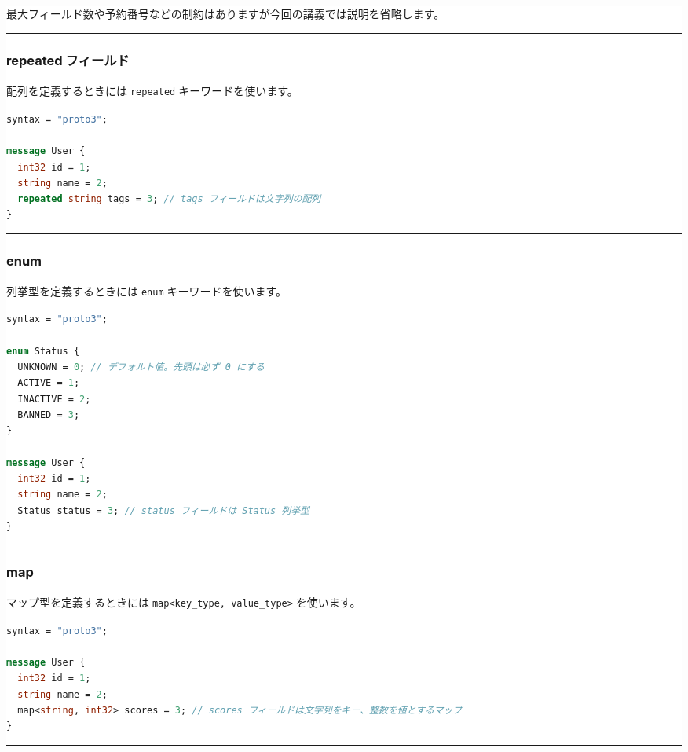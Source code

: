 最大フィールド数や予約番号などの制約はありますが今回の講義では説明を省略します。

---

### repeated フィールド

配列を定義するときには `repeated` キーワードを使います。

```protobuf
syntax = "proto3";

message User {
  int32 id = 1;
  string name = 2;
  repeated string tags = 3; // tags フィールドは文字列の配列
}
```

---

### enum

列挙型を定義するときには `enum` キーワードを使います。

```protobuf
syntax = "proto3";

enum Status {
  UNKNOWN = 0; // デフォルト値。先頭は必ず 0 にする
  ACTIVE = 1;
  INACTIVE = 2;
  BANNED = 3;
}

message User {
  int32 id = 1;
  string name = 2;
  Status status = 3; // status フィールドは Status 列挙型
}
```

---

### map
マップ型を定義するときには `map<key_type, value_type>` を使います。

```protobuf
syntax = "proto3";

message User {
  int32 id = 1;
  string name = 2;
  map<string, int32> scores = 3; // scores フィールドは文字列をキー、整数を値とするマップ
}
```

---